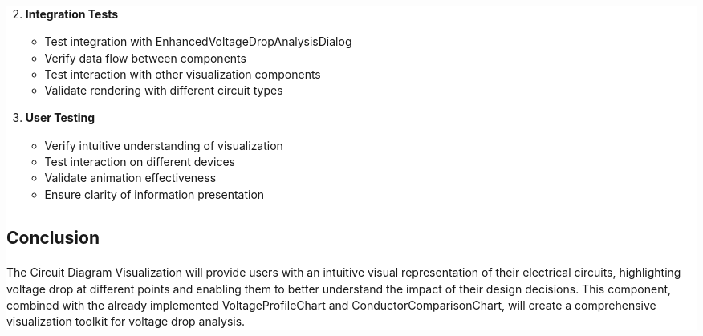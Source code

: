 2. **Integration Tests**
   - Test integration with EnhancedVoltageDropAnalysisDialog
   - Verify data flow between components
   - Test interaction with other visualization components
   - Validate rendering with different circuit types

3. **User Testing**
   - Verify intuitive understanding of visualization
   - Test interaction on different devices
   - Validate animation effectiveness
   - Ensure clarity of information presentation

## Conclusion

The Circuit Diagram Visualization will provide users with an intuitive visual representation of their electrical circuits, highlighting voltage drop at different points and enabling them to better understand the impact of their design decisions. This component, combined with the already implemented VoltageProfileChart and ConductorComparisonChart, will create a comprehensive visualization toolkit for voltage drop analysis. 